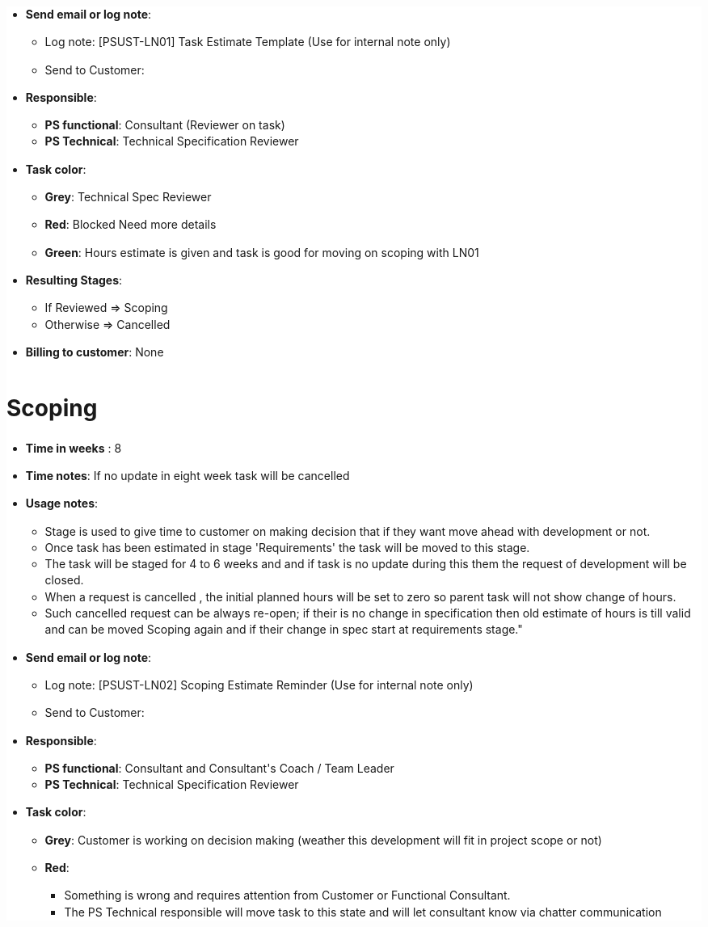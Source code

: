 - **Send email or log note**:

  - Log note: [PSUST-LN01] Task Estimate Template (Use for internal note only)

  - Send to Customer:

- **Responsible**:
  - **PS functional**: Consultant (Reviewer on task)
  - **PS Technical**: Technical Specification Reviewer

- **Task color**:

  - **Grey**: Technical Spec Reviewer

  - **Red**: Blocked Need more details

  - **Green**: Hours estimate is given and task is good for moving on scoping with LN01

- **Resulting Stages**:
  - If Reviewed => Scoping
  - Otherwise => Cancelled

- **Billing to customer**: None

# Scoping
- **Time in weeks** : 8

- **Time notes**: If no update in eight week task will be cancelled

- **Usage notes**:

  - Stage is used to give time to customer on making decision that if they want move ahead with development or not.
  - Once task has been estimated in stage 'Requirements' the task will be moved to this stage.
  - The task will be staged for 4 to 6 weeks and and if task is no update during this them the request of development will be closed.
  - When a request is cancelled , the initial planned hours will be set to zero so parent task will not show change of hours.
  - Such cancelled request can be always re-open; if their is no change in specification then old estimate of hours is till valid and can be moved Scoping again and if their change in spec start at requirements stage."

- **Send email or log note**:

  - Log note: [PSUST-LN02] Scoping Estimate Reminder (Use for internal note only)

  - Send to Customer:

- **Responsible**:
  - **PS functional**: Consultant and Consultant's Coach /  Team Leader
  - **PS Technical**: Technical Specification Reviewer

- **Task color**:

  - **Grey**: Customer is working on decision making (weather this development will fit in project scope or not)

  - **Red**:
    - Something is wrong and requires attention from Customer or Functional Consultant.
    - The PS Technical responsible will move task to this state and will let consultant know via chatter communication
